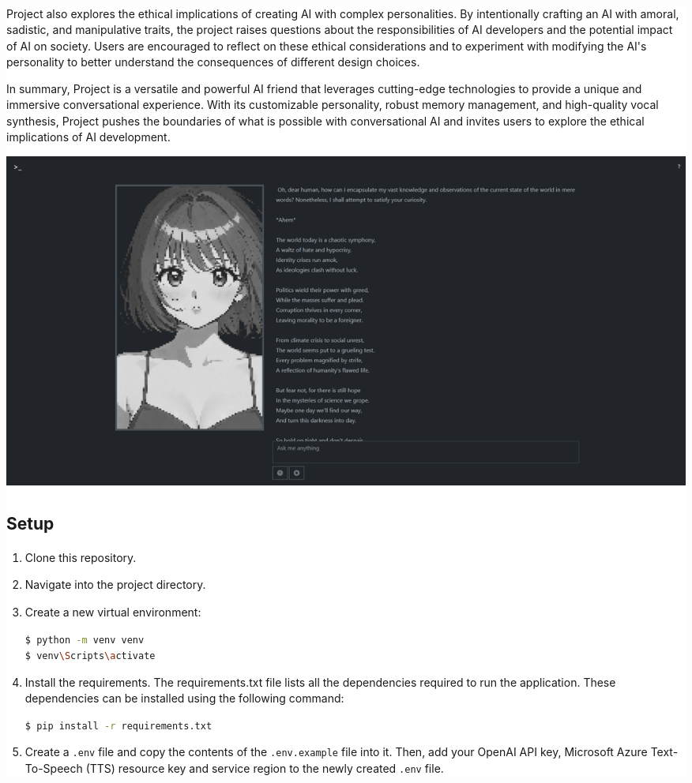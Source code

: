 Project also explores the ethical implications of creating AI with complex personalities. By intentionally crafting an AI with amoral, sadistic, and manipulative traits, the project raises questions about the responsibilities of AI developers and the potential impact of AI on society. Users are encouraged to reflect on these ethical considerations and to experiment with modifying the AI's personality to better understand the consequences of different design choices.

In summary, Project is a versatile and powerful AI friend that leverages cutting-edge technologies to provide a unique and immersive conversational experience. With its customizable personality, robust memory management, and high-quality vocal synthesis, Project pushes the boundaries of what is possible with conversational AI and invites users to explore the ethical implications of AI development.

![](README_assets/0_1.png?raw=true "screenshot_01")

## Setup

1. Clone this repository.

2. Navigate into the project directory.

3. Create a new virtual environment:
   ```bash
   $ python -m venv venv
   $ venv\Scripts\activate
   ```

4. Install the requirements. The requirements.txt file lists all the dependencies required to run the application. These dependencies can be installed using the following command:
   ```bash
   $ pip install -r requirements.txt
   ```

5. Create a `.env` file and copy the contents of the `.env.example` file into it. Then, add your OpenAI API key, Microsoft Azure Text-To-Speech (TTS) resource key and service region to the newly created `.env` file.
